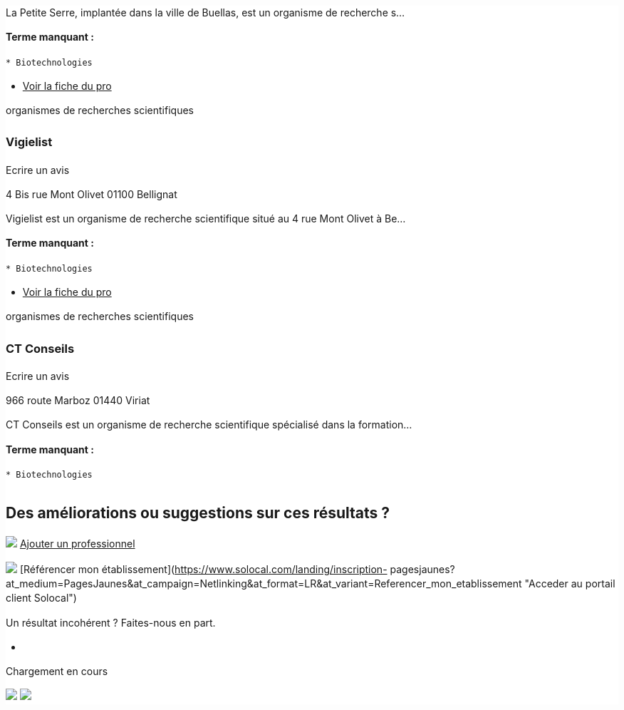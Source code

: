 La Petite Serre, implantée dans la ville de Buellas, est un organisme de
recherche s…

**Terme manquant :**

    * Biotechnologies

  * [ Voir la fiche du pro ](/pros/05227932)

organismes de recherches scientifiques

### Vigielist

Ecrire un avis

4 Bis rue Mont Olivet 01100 Bellignat

Vigielist est un organisme de recherche scientifique situé au 4 rue Mont
Olivet à Be…

**Terme manquant :**

    * Biotechnologies

  * [ Voir la fiche du pro ](/pros/62208681)

organismes de recherches scientifiques

### CT Conseils

Ecrire un avis

966 route Marboz 01440 Viriat

CT Conseils est un organisme de recherche scientifique spécialisé dans la
formation…

**Terme manquant :**

    * Biotechnologies

## Des améliorations ou suggestions sur ces résultats ?

![](/assets/images/Ajouter-349160e41b.png) [Ajouter un
professionnel](javascript:)

![](/assets/images/Referencer-cca8c79c9c.png) [Référencer mon
établissement](https://www.solocal.com/landing/inscription-
pagesjaunes?at_medium=PagesJaunes&at_campaign=Netlinking&at_format=LR&at_variant=Referencer_mon_etablissement
"Acceder au portail client Solocal")

Un résultat incohérent ? Faites-nous en part.

  * ![](data:image/png;base64,iVBORw0KGgoAAAANSUhEUgAAAAEAAAABCAYAAAAfFcSJAAAAEElEQVR42gEFAPr/AP///wAI/AL+Sr4t6gAAAABJRU5ErkJggg==)

Chargement en cours

![](/stat/pageal?v=1.0&p1=NEWPJ&p2=&p3=&p4=&p5=&)
![](https://at.pagesjaunes.fr/wa.pj?s=483323&s2=_xtn2&p=REPONSE::LR&)

